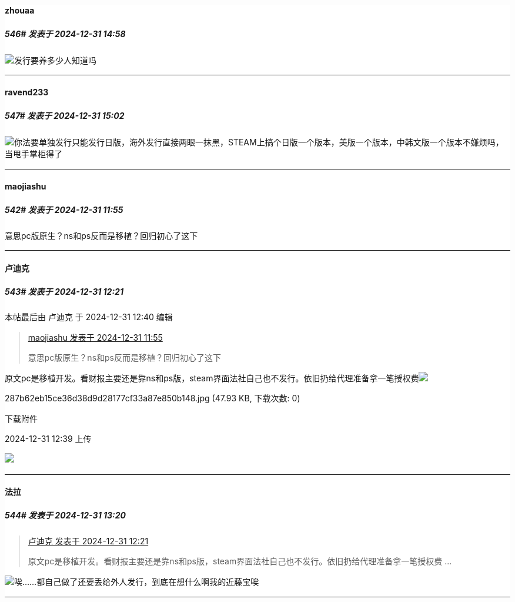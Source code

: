####  zhouaa  
##### 546#       发表于 2024-12-31 14:58

<img src="https://static.saraba1st.com/image/smiley/face2017/067.png" referrerpolicy="no-referrer">发行要养多少人知道吗

*****

####  ravend233  
##### 547#       发表于 2024-12-31 15:02

<img src="https://static.saraba1st.com/image/smiley/face2017/067.png" referrerpolicy="no-referrer">你法要单独发行只能发行日版，海外发行直接两眼一抹黑，STEAM上搞个日版一个版本，美版一个版本，中韩文版一个版本不嫌烦吗，当甩手掌柜得了


*****

####  maojiashu  
##### 542#       发表于 2024-12-31 11:55

意思pc版原生？ns和ps反而是移植？回归初心了这下

*****

####  卢迪克  
##### 543#       发表于 2024-12-31 12:21

 本帖最后由 卢迪克 于 2024-12-31 12:40 编辑 
<blockquote><a href="httphttps://bbs.saraba1st.com/2b/forum.php?mod=redirect&amp;goto=findpost&amp;pid=67069757&amp;ptid=2196876" target="_blank">maojiashu 发表于 2024-12-31 11:55</a>

意思pc版原生？ns和ps反而是移植？回归初心了这下</blockquote>
原文pc是移植开发。看财报主要还是靠ns和ps版，steam界面法社自己也不发行。依旧扔给代理准备拿一笔授权费<img src="https://static.saraba1st.com/image/smiley/face2017/068.png" referrerpolicy="no-referrer">

287b62eb15ce36d38d9d28177cf33a87e850b148.jpg
(47.93 KB, 下载次数: 0)

下载附件

2024-12-31 12:39 上传

<img src="https://img.saraba1st.com/forum/202412/31/123903baes1f1vpusk1lmk.jpg" referrerpolicy="no-referrer">

*****

####  法拉  
##### 544#       发表于 2024-12-31 13:20

<blockquote><a href="httphttps://bbs.saraba1st.com/2b/forum.php?mod=redirect&amp;goto=findpost&amp;pid=67069970&amp;ptid=2196876" target="_blank">卢迪克 发表于 2024-12-31 12:21</a>

原文pc是移植开发。看财报主要还是靠ns和ps版，steam界面法社自己也不发行。依旧扔给代理准备拿一笔授权费 ...</blockquote>
<img src="https://static.saraba1st.com/image/smiley/face2017/001.png" referrerpolicy="no-referrer">唉……都自己做了还要丢给外人发行，到底在想什么啊我的近藤宝唉

*****

